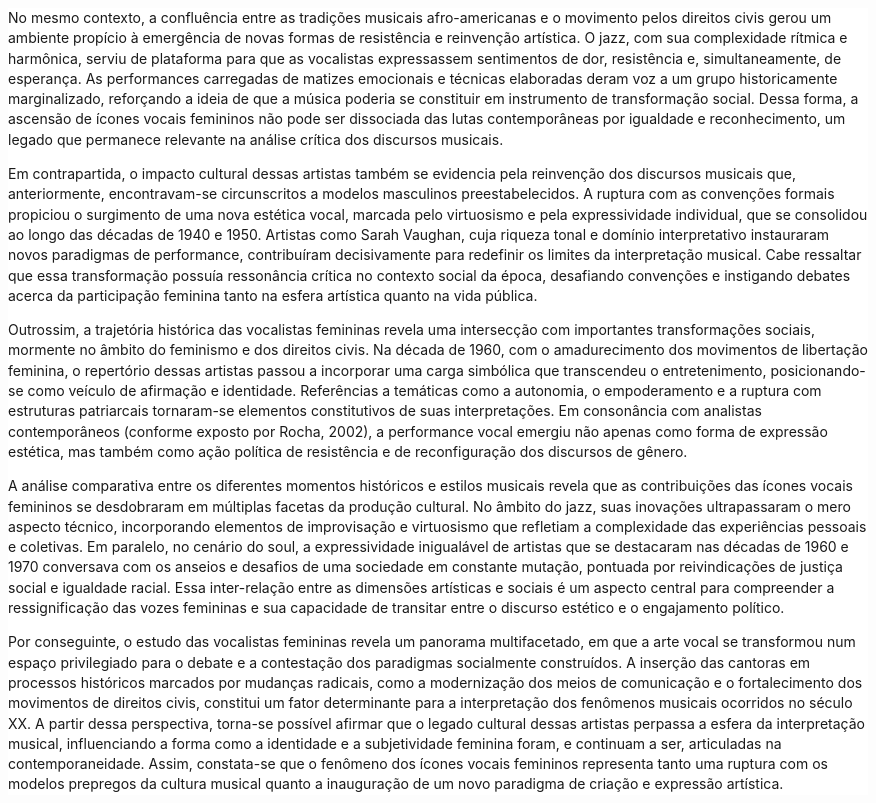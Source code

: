 No mesmo contexto, a confluência entre as tradições musicais afro-americanas e o movimento pelos
direitos civis gerou um ambiente propício à emergência de novas formas de resistência e reinvenção
artística. O jazz, com sua complexidade rítmica e harmônica, serviu de plataforma para que as
vocalistas expressassem sentimentos de dor, resistência e, simultaneamente, de esperança. As
performances carregadas de matizes emocionais e técnicas elaboradas deram voz a um grupo
historicamente marginalizado, reforçando a ideia de que a música poderia se constituir em
instrumento de transformação social. Dessa forma, a ascensão de ícones vocais femininos não pode ser
dissociada das lutas contemporâneas por igualdade e reconhecimento, um legado que permanece
relevante na análise crítica dos discursos musicais.

Em contrapartida, o impacto cultural dessas artistas também se evidencia pela reinvenção dos
discursos musicais que, anteriormente, encontravam-se circunscritos a modelos masculinos
preestabelecidos. A ruptura com as convenções formais propiciou o surgimento de uma nova estética
vocal, marcada pelo virtuosismo e pela expressividade individual, que se consolidou ao longo das
décadas de 1940 e 1950. Artistas como Sarah Vaughan, cuja riqueza tonal e domínio interpretativo
instauraram novos paradigmas de performance, contribuíram decisivamente para redefinir os limites da
interpretação musical. Cabe ressaltar que essa transformação possuía ressonância crítica no contexto
social da época, desafiando convenções e instigando debates acerca da participação feminina tanto na
esfera artística quanto na vida pública.

Outrossim, a trajetória histórica das vocalistas femininas revela uma intersecção com importantes
transformações sociais, mormente no âmbito do feminismo e dos direitos civis. Na década de 1960, com
o amadurecimento dos movimentos de libertação feminina, o repertório dessas artistas passou a
incorporar uma carga simbólica que transcendeu o entretenimento, posicionando-se como veículo de
afirmação e identidade. Referências a temáticas como a autonomia, o empoderamento e a ruptura com
estruturas patriarcais tornaram-se elementos constitutivos de suas interpretações. Em consonância
com analistas contemporâneos (conforme exposto por Rocha, 2002), a performance vocal emergiu não
apenas como forma de expressão estética, mas também como ação política de resistência e de
reconfiguração dos discursos de gênero.

A análise comparativa entre os diferentes momentos históricos e estilos musicais revela que as
contribuições das ícones vocais femininos se desdobraram em múltiplas facetas da produção cultural.
No âmbito do jazz, suas inovações ultrapassaram o mero aspecto técnico, incorporando elementos de
improvisação e virtuosismo que refletiam a complexidade das experiências pessoais e coletivas. Em
paralelo, no cenário do soul, a expressividade inigualável de artistas que se destacaram nas décadas
de 1960 e 1970 conversava com os anseios e desafios de uma sociedade em constante mutação, pontuada
por reivindicações de justiça social e igualdade racial. Essa inter-relação entre as dimensões
artísticas e sociais é um aspecto central para compreender a ressignificação das vozes femininas e
sua capacidade de transitar entre o discurso estético e o engajamento político.

Por conseguinte, o estudo das vocalistas femininas revela um panorama multifacetado, em que a arte
vocal se transformou num espaço privilegiado para o debate e a contestação dos paradigmas
socialmente construídos. A inserção das cantoras em processos históricos marcados por mudanças
radicais, como a modernização dos meios de comunicação e o fortalecimento dos movimentos de direitos
civis, constitui um fator determinante para a interpretação dos fenômenos musicais ocorridos no
século XX. A partir dessa perspectiva, torna-se possível afirmar que o legado cultural dessas
artistas perpassa a esfera da interpretação musical, influenciando a forma como a identidade e a
subjetividade feminina foram, e continuam a ser, articuladas na contemporaneidade. Assim,
constata-se que o fenômeno dos ícones vocais femininos representa tanto uma ruptura com os modelos
prepregos da cultura musical quanto a inauguração de um novo paradigma de criação e expressão
artística.
